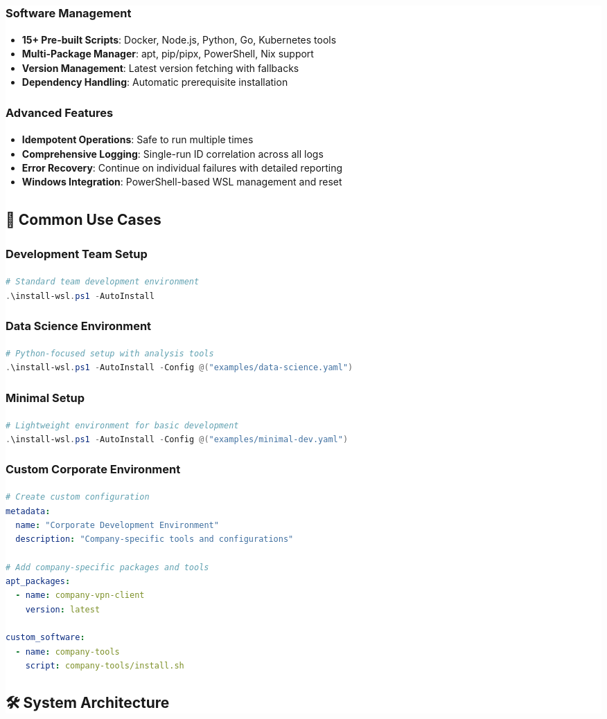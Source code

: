### Software Management
- **15+ Pre-built Scripts**: Docker, Node.js, Python, Go, Kubernetes tools
- **Multi-Package Manager**: apt, pip/pipx, PowerShell, Nix support
- **Version Management**: Latest version fetching with fallbacks
- **Dependency Handling**: Automatic prerequisite installation

### Advanced Features
- **Idempotent Operations**: Safe to run multiple times
- **Comprehensive Logging**: Single-run ID correlation across all logs
- **Error Recovery**: Continue on individual failures with detailed reporting
- **Windows Integration**: PowerShell-based WSL management and reset

## 🔧 Common Use Cases

### Development Team Setup
```powershell
# Standard team development environment
.\install-wsl.ps1 -AutoInstall
```

### Data Science Environment
```powershell
# Python-focused setup with analysis tools
.\install-wsl.ps1 -AutoInstall -Config @("examples/data-science.yaml")
```

### Minimal Setup
```powershell
# Lightweight environment for basic development
.\install-wsl.ps1 -AutoInstall -Config @("examples/minimal-dev.yaml")
```

### Custom Corporate Environment
```yaml
# Create custom configuration
metadata:
  name: "Corporate Development Environment"
  description: "Company-specific tools and configurations"

# Add company-specific packages and tools
apt_packages:
  - name: company-vpn-client
    version: latest

custom_software:
  - name: company-tools
    script: company-tools/install.sh
```

## 🛠️ System Architecture
